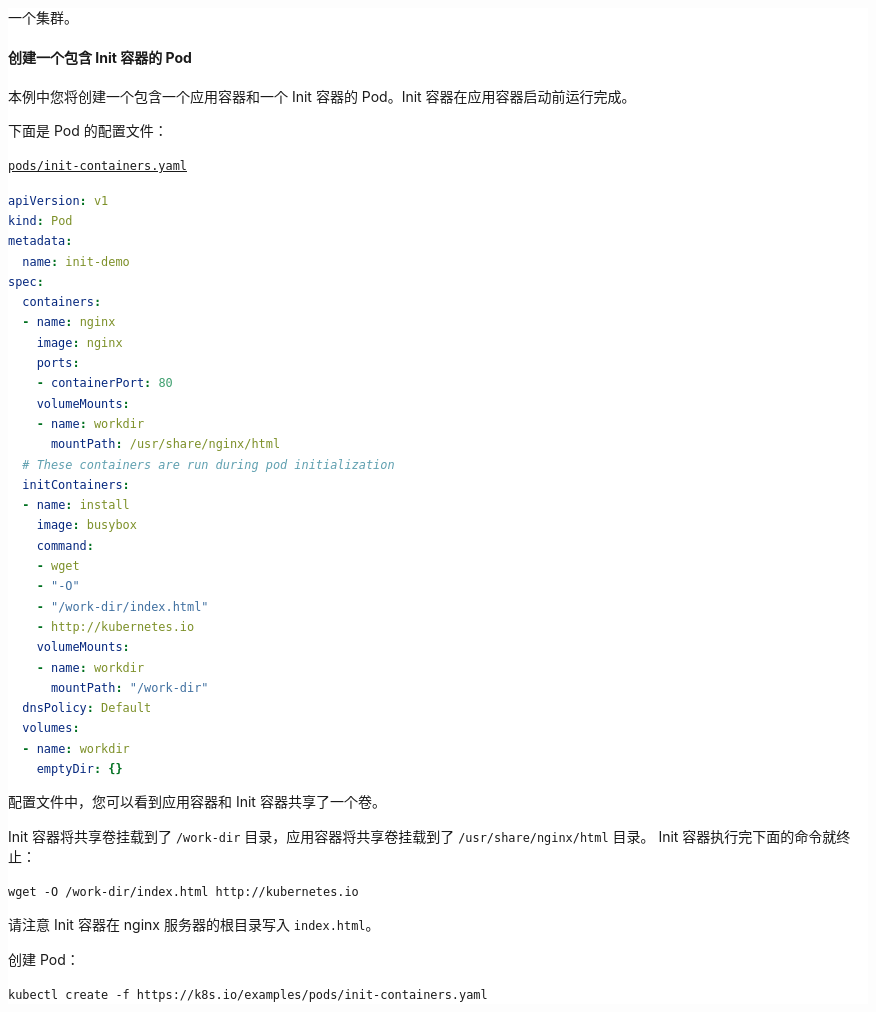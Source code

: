 一个集群。

#### 创建一个包含 Init 容器的 Pod

本例中您将创建一个包含一个应用容器和一个 Init 容器的 Pod。Init 容器在应用容器启动前运行完成。

下面是 Pod 的配置文件：

[`pods/init-containers.yaml`](https://raw.githubusercontent.com/kubernetes/website/master/content/zh/examples/pods/init-containers.yaml)

```yaml
apiVersion: v1
kind: Pod
metadata:
  name: init-demo
spec:
  containers:
  - name: nginx
    image: nginx
    ports:
    - containerPort: 80
    volumeMounts:
    - name: workdir
      mountPath: /usr/share/nginx/html
  # These containers are run during pod initialization
  initContainers:
  - name: install
    image: busybox
    command:
    - wget
    - "-O"
    - "/work-dir/index.html"
    - http://kubernetes.io
    volumeMounts:
    - name: workdir
      mountPath: "/work-dir"
  dnsPolicy: Default
  volumes:
  - name: workdir
    emptyDir: {}
```

配置文件中，您可以看到应用容器和 Init 容器共享了一个卷。

Init 容器将共享卷挂载到了 `/work-dir` 目录，应用容器将共享卷挂载到了 `/usr/share/nginx/html` 目录。 Init 容器执行完下面的命令就终止：

```
wget -O /work-dir/index.html http://kubernetes.io
```

请注意 Init 容器在 nginx 服务器的根目录写入 `index.html`。

创建 Pod：

```
kubectl create -f https://k8s.io/examples/pods/init-containers.yaml
```
